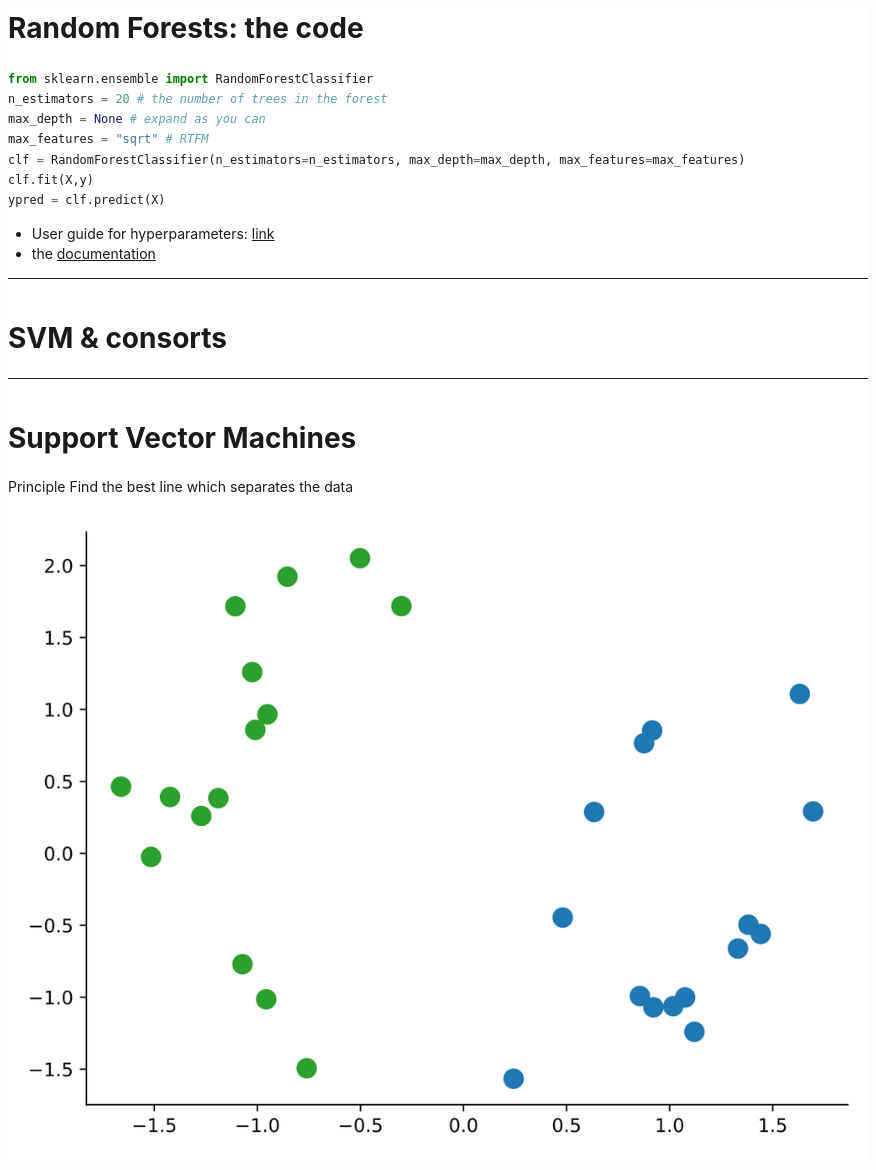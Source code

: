 # Random Forests: the code

```python
from sklearn.ensemble import RandomForestClassifier
n_estimators = 20 # the number of trees in the forest
max_depth = None # expand as you can
max_features = "sqrt" # RTFM
clf = RandomForestClassifier(n_estimators=n_estimators, max_depth=max_depth, max_features=max_features)
clf.fit(X,y)
ypred = clf.predict(X)
```

- User guide for hyperparameters: [link](https://scikit-learn.org/stable/modules/ensemble.html#forest)
- the [documentation](https://scikit-learn.org/stable/modules/generated/sklearn.ensemble.RandomForestClassifier.html#sklearn.ensemble.RandomForestClassifier)


---


# SVM & consorts

---
# Support Vector Machines


Principle Find the best line which separates the data

![bg right fit](figures/svm_data.svg)